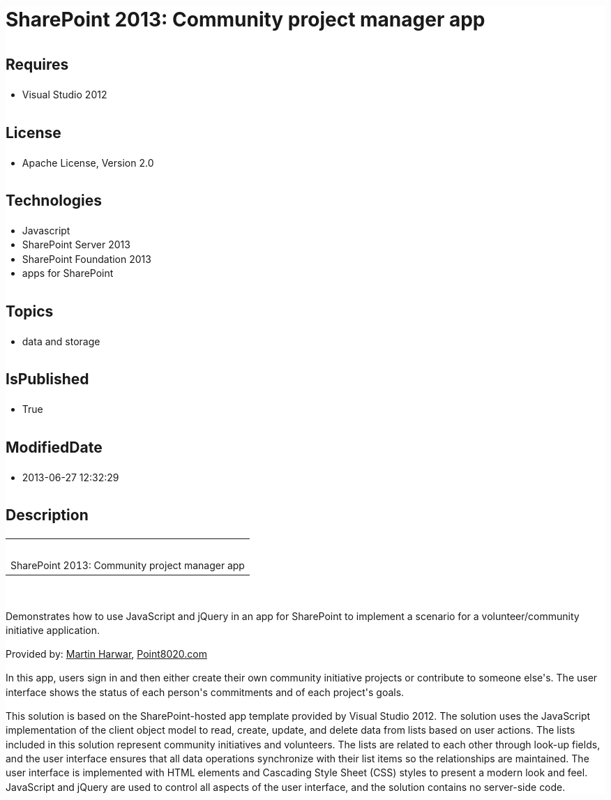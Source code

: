 # SharePoint 2013: Community project manager app
## Requires
* Visual Studio 2012
## License
* Apache License, Version 2.0
## Technologies
* Javascript
* SharePoint Server 2013
* SharePoint Foundation 2013
* apps for SharePoint
## Topics
* data and storage
## IsPublished
* True
## ModifiedDate
* 2013-06-27 12:32:29
## Description

<div id="header">
<table id="bottomTable" cellspacing="0" cellpadding="0">
<tbody>
<tr id="headerTableRow1">
<td align="left"><span id="runningHeaderText">&nbsp;</span></td>
</tr>
<tr id="headerTableRow2">
<td align="left"><span id="nsrTitle">SharePoint 2013: Community project manager app</span></td>
</tr>
</tbody>
</table>
</div>
<div id="mainSection">
<div id="mainBody">
<p>&nbsp;</p>
<div>
<p>Demonstrates how to use JavaScript and jQuery in an app for SharePoint to implement a scenario for a volunteer/community initiative application.</p>
</div>
<div>
<p><span>Provided by:</span> <a href="http://mvp.microsoft.com/en-US/findanmvp/Pages/profile.aspx?MVPID=c558e0ed-382f-4008-8002-4634a9167b99" target="_blank">
Martin Harwar</a>, <a href="http://point8020.com/Default.aspx" target="_blank">Point8020.com</a></p>
<p>In this app, users sign in and then either create their own community initiative projects or contribute to someone else's. The user interface shows the status of each person's commitments and of each project's goals.</p>
<p>This solution is based on the SharePoint-hosted app template provided by Visual Studio 2012. The solution uses the JavaScript implementation of the client object model to read, create, update, and delete data from lists based on user actions. The lists included
 in this solution represent community initiatives and volunteers. The lists are related to each other through look-up fields, and the user interface ensures that all data operations synchronize with their list items so the relationships are maintained. The
 user interface is implemented with HTML elements and Cascading Style Sheet (CSS) styles to present a modern look and feel. JavaScript and jQuery are used to control all aspects of the user interface, and the solution contains no server-side code.</p>
</div>